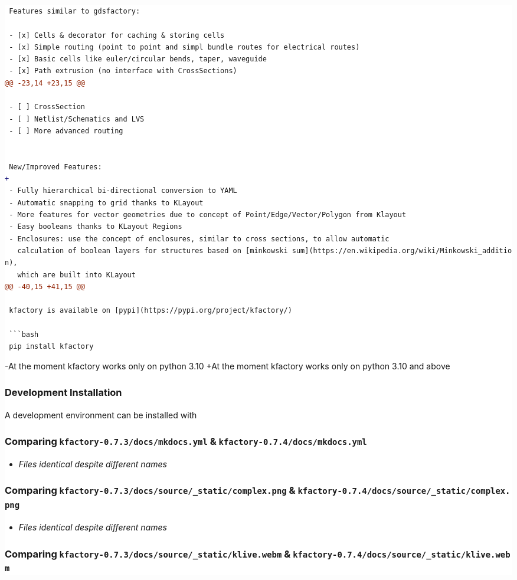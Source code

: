 ```diff
 Features similar to gdsfactory:
 
 - [x] Cells & decorator for caching & storing cells
 - [x] Simple routing (point to point and simpl bundle routes for electrical routes)
 - [x] Basic cells like euler/circular bends, taper, waveguide
 - [x] Path extrusion (no interface with CrossSections)
@@ -23,14 +23,15 @@
 
 - [ ] CrossSection
 - [ ] Netlist/Schematics and LVS
 - [ ] More advanced routing
 
 
 New/Improved Features:
+
 - Fully hierarchical bi-directional conversion to YAML
 - Automatic snapping to grid thanks to KLayout
 - More features for vector geometries due to concept of Point/Edge/Vector/Polygon from Klayout
 - Easy booleans thanks to KLayout Regions
 - Enclosures: use the concept of enclosures, similar to cross sections, to allow automatic
   calculation of boolean layers for structures based on [minkowski sum](https://en.wikipedia.org/wiki/Minkowski_addition),
   which are built into KLayout
@@ -40,15 +41,15 @@
 
 kfactory is available on [pypi](https://pypi.org/project/kfactory/)
 
 ```bash
 pip install kfactory
 ```
 
-At the moment kfactory works only on python 3.10
+At the moment kfactory works only on python 3.10 and above
 
 ### Development Installation
 
 
 A development environment can be installed with
 
 ```bash
```

### Comparing `kfactory-0.7.3/docs/mkdocs.yml` & `kfactory-0.7.4/docs/mkdocs.yml`

 * *Files identical despite different names*

### Comparing `kfactory-0.7.3/docs/source/_static/complex.png` & `kfactory-0.7.4/docs/source/_static/complex.png`

 * *Files identical despite different names*

### Comparing `kfactory-0.7.3/docs/source/_static/klive.webm` & `kfactory-0.7.4/docs/source/_static/klive.webm`
